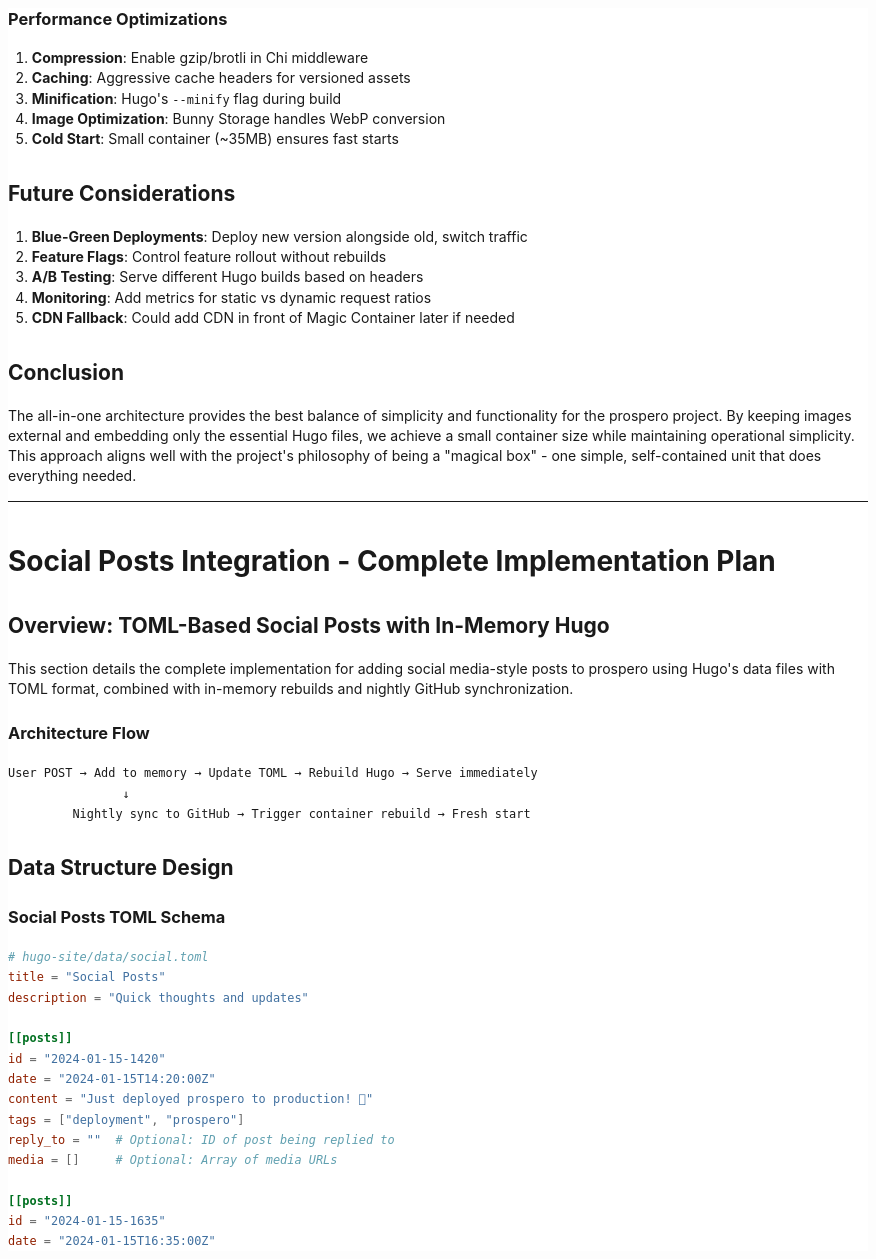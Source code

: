 ### Performance Optimizations

1. **Compression**: Enable gzip/brotli in Chi middleware
2. **Caching**: Aggressive cache headers for versioned assets
3. **Minification**: Hugo's `--minify` flag during build
4. **Image Optimization**: Bunny Storage handles WebP conversion
5. **Cold Start**: Small container (~35MB) ensures fast starts

## Future Considerations

1. **Blue-Green Deployments**: Deploy new version alongside old, switch traffic
2. **Feature Flags**: Control feature rollout without rebuilds
3. **A/B Testing**: Serve different Hugo builds based on headers
4. **Monitoring**: Add metrics for static vs dynamic request ratios
5. **CDN Fallback**: Could add CDN in front of Magic Container later if needed

## Conclusion

The all-in-one architecture provides the best balance of simplicity and functionality for the prospero project. By keeping images external and embedding only the essential Hugo files, we achieve a small container size while maintaining operational simplicity. This approach aligns well with the project's philosophy of being a "magical box" - one simple, self-contained unit that does everything needed.

---

# Social Posts Integration - Complete Implementation Plan

## Overview: TOML-Based Social Posts with In-Memory Hugo

This section details the complete implementation for adding social media-style posts to prospero using Hugo's data files with TOML format, combined with in-memory rebuilds and nightly GitHub synchronization.

### Architecture Flow
```
User POST → Add to memory → Update TOML → Rebuild Hugo → Serve immediately
                ↓
         Nightly sync to GitHub → Trigger container rebuild → Fresh start
```

## Data Structure Design

### Social Posts TOML Schema
```toml
# hugo-site/data/social.toml
title = "Social Posts"
description = "Quick thoughts and updates"

[[posts]]
id = "2024-01-15-1420"
date = "2024-01-15T14:20:00Z"
content = "Just deployed prospero to production! 🚀"
tags = ["deployment", "prospero"]
reply_to = ""  # Optional: ID of post being replied to
media = []     # Optional: Array of media URLs

[[posts]]
id = "2024-01-15-1635"
date = "2024-01-15T16:35:00Z"  
```